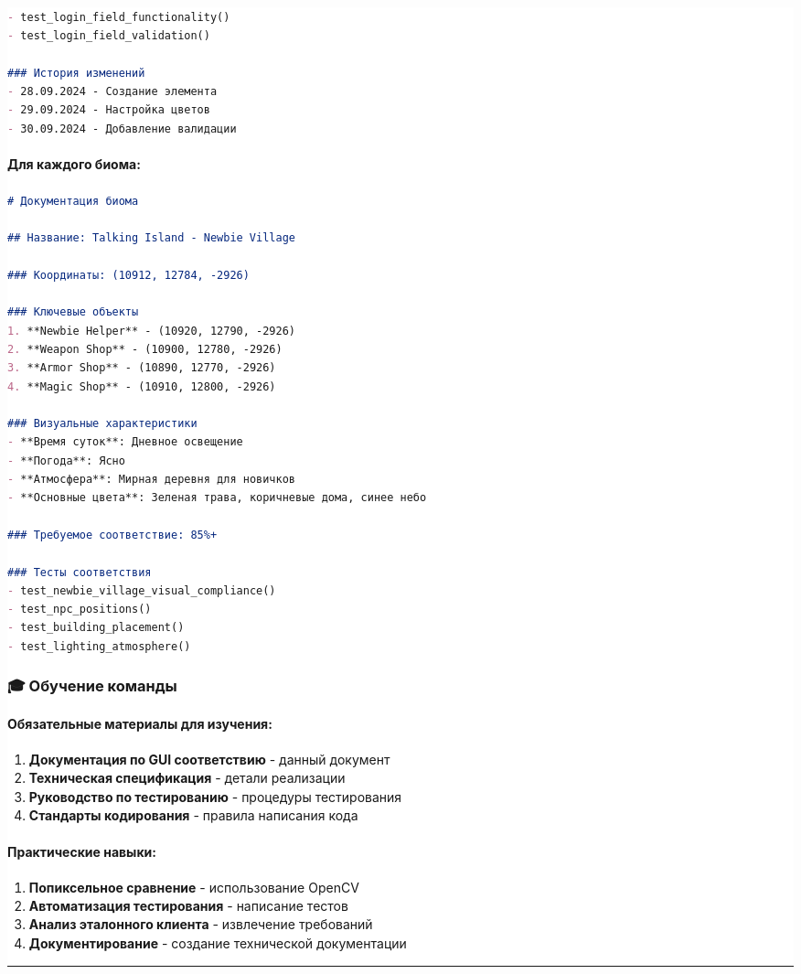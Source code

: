 ```markdown
- test_login_field_functionality()
- test_login_field_validation()

### История изменений
- 28.09.2024 - Создание элемента
- 29.09.2024 - Настройка цветов
- 30.09.2024 - Добавление валидации
```

#### Для каждого биома:
```markdown
# Документация биома

## Название: Talking Island - Newbie Village

### Координаты: (10912, 12784, -2926)

### Ключевые объекты
1. **Newbie Helper** - (10920, 12790, -2926)
2. **Weapon Shop** - (10900, 12780, -2926)
3. **Armor Shop** - (10890, 12770, -2926)
4. **Magic Shop** - (10910, 12800, -2926)

### Визуальные характеристики
- **Время суток**: Дневное освещение
- **Погода**: Ясно
- **Атмосфера**: Мирная деревня для новичков
- **Основные цвета**: Зеленая трава, коричневые дома, синее небо

### Требуемое соответствие: 85%+

### Тесты соответствия
- test_newbie_village_visual_compliance()
- test_npc_positions()
- test_building_placement()
- test_lighting_atmosphere()
```

### 🎓 Обучение команды

#### Обязательные материалы для изучения:
1. **Документация по GUI соответствию** - данный документ
2. **Техническая спецификация** - детали реализации
3. **Руководство по тестированию** - процедуры тестирования
4. **Стандарты кодирования** - правила написания кода

#### Практические навыки:
1. **Попиксельное сравнение** - использование OpenCV
2. **Автоматизация тестирования** - написание тестов
3. **Анализ эталонного клиента** - извлечение требований
4. **Документирование** - создание технической документации

---